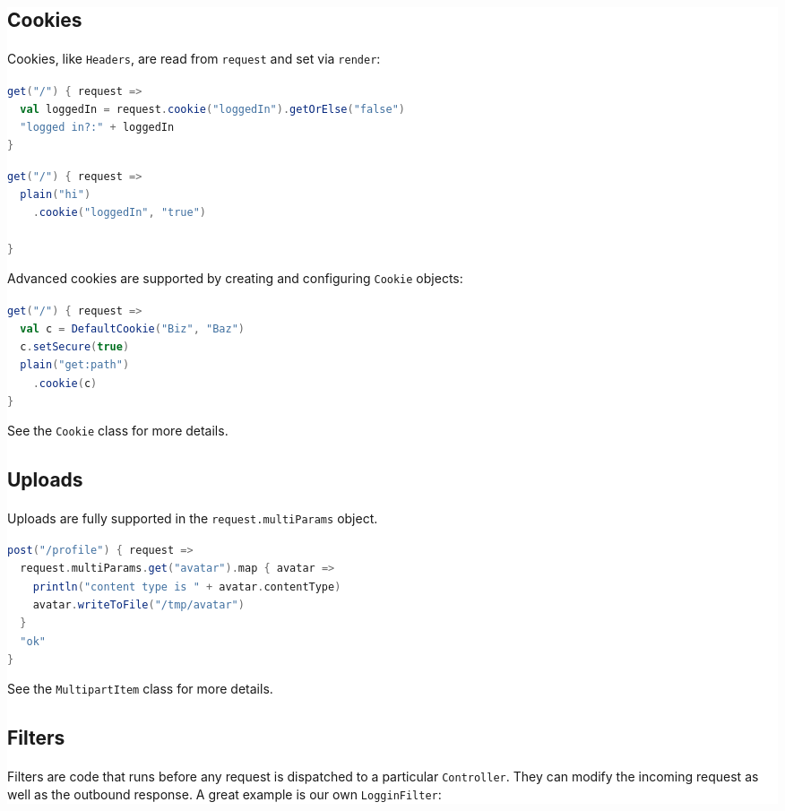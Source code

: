 


## Cookies

Cookies, like `Headers`, are read from `request` and set via `render`:

```scala
get("/") { request =>
  val loggedIn = request.cookie("loggedIn").getOrElse("false")
  "logged in?:" + loggedIn
}
```

```scala
get("/") { request =>
  plain("hi")
    .cookie("loggedIn", "true")

}
```

Advanced cookies are supported by creating and configuring `Cookie` objects:

```scala
get("/") { request =>
  val c = DefaultCookie("Biz", "Baz")
  c.setSecure(true)
  plain("get:path")
    .cookie(c)
}
```

See the `Cookie` class for more details.




## Uploads

Uploads are fully supported in the `request.multiParams` object.

```scala
post("/profile") { request =>
  request.multiParams.get("avatar").map { avatar =>
    println("content type is " + avatar.contentType)
    avatar.writeToFile("/tmp/avatar")
  }
  "ok"
}
```

See the `MultipartItem` class for more details.


## Filters

Filters are code that runs before any request is dispatched to a particular `Controller`. They can modify the incoming request as well as the outbound response. A great example is our own `LogginFilter`:
